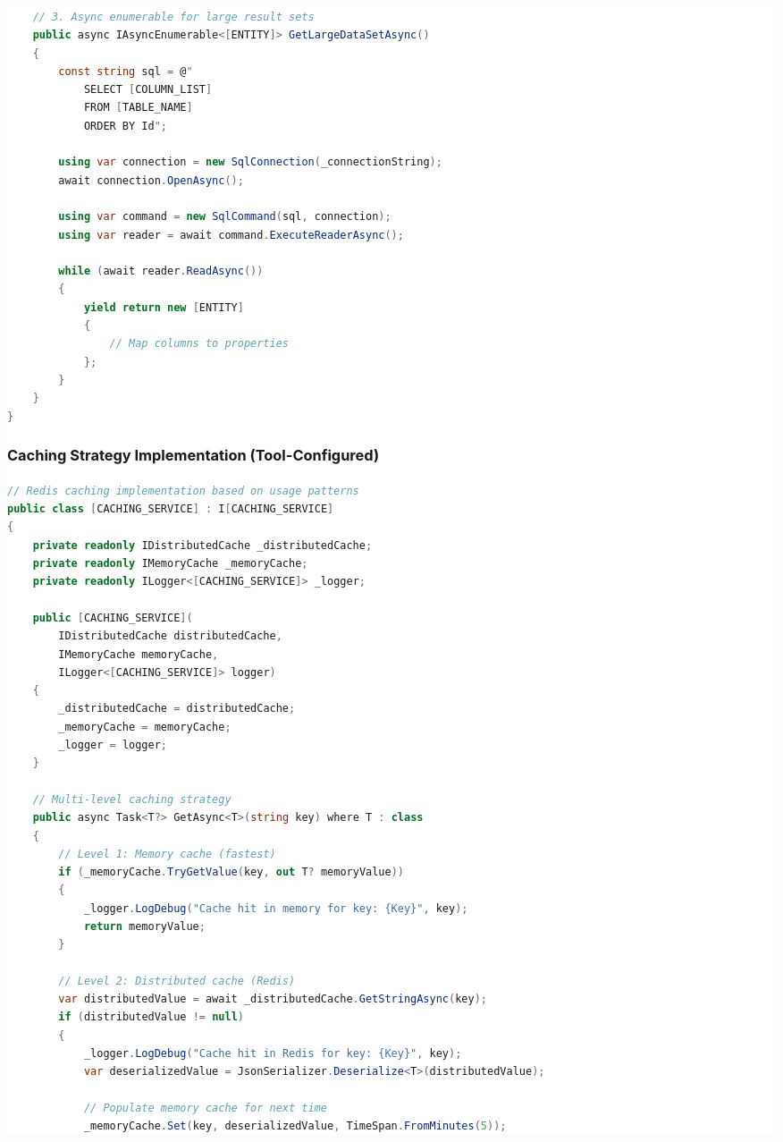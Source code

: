 ```csharp
    // 3. Async enumerable for large result sets
    public async IAsyncEnumerable<[ENTITY]> GetLargeDataSetAsync()
    {
        const string sql = @"
            SELECT [COLUMN_LIST]
            FROM [TABLE_NAME]
            ORDER BY Id";

        using var connection = new SqlConnection(_connectionString);
        await connection.OpenAsync();

        using var command = new SqlCommand(sql, connection);
        using var reader = await command.ExecuteReaderAsync();

        while (await reader.ReadAsync())
        {
            yield return new [ENTITY]
            {
                // Map columns to properties
            };
        }
    }
}
```

### Caching Strategy Implementation (Tool-Configured)
```csharp
// Redis caching implementation based on usage patterns
public class [CACHING_SERVICE] : I[CACHING_SERVICE]
{
    private readonly IDistributedCache _distributedCache;
    private readonly IMemoryCache _memoryCache;
    private readonly ILogger<[CACHING_SERVICE]> _logger;

    public [CACHING_SERVICE](
        IDistributedCache distributedCache,
        IMemoryCache memoryCache,
        ILogger<[CACHING_SERVICE]> logger)
    {
        _distributedCache = distributedCache;
        _memoryCache = memoryCache;
        _logger = logger;
    }

    // Multi-level caching strategy
    public async Task<T?> GetAsync<T>(string key) where T : class
    {
        // Level 1: Memory cache (fastest)
        if (_memoryCache.TryGetValue(key, out T? memoryValue))
        {
            _logger.LogDebug("Cache hit in memory for key: {Key}", key);
            return memoryValue;
        }

        // Level 2: Distributed cache (Redis)
        var distributedValue = await _distributedCache.GetStringAsync(key);
        if (distributedValue != null)
        {
            _logger.LogDebug("Cache hit in Redis for key: {Key}", key);
            var deserializedValue = JsonSerializer.Deserialize<T>(distributedValue);
            
            // Populate memory cache for next time
            _memoryCache.Set(key, deserializedValue, TimeSpan.FromMinutes(5));
```